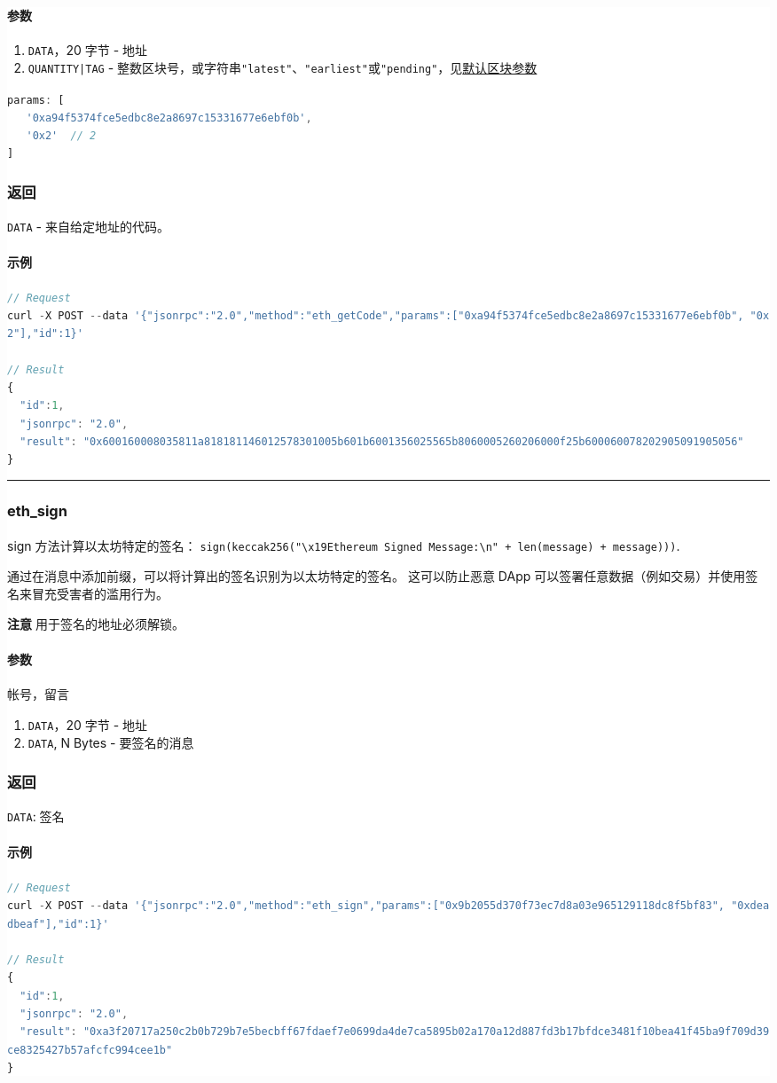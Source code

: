 #### 参数

1. `DATA`，20 字节 - 地址
2. `QUANTITY|TAG` - 整数区块号，或字符串`"latest"`、`"earliest"`或`"pending"`，见[默认区块参数](#_3-默认块参数)

```js
params: [
   '0xa94f5374fce5edbc8e2a8697c15331677e6ebf0b',
   '0x2'  // 2
]
```

### 返回

`DATA` - 来自给定地址的代码。


#### 示例
```js
// Request
curl -X POST --data '{"jsonrpc":"2.0","method":"eth_getCode","params":["0xa94f5374fce5edbc8e2a8697c15331677e6ebf0b", "0x2"],"id":1}'

// Result
{
  "id":1,
  "jsonrpc": "2.0",
  "result": "0x600160008035811a818181146012578301005b601b6001356025565b8060005260206000f25b600060078202905091905056"
}
```

***

### eth_sign

sign 方法计算以太坊特定的签名： `sign(keccak256("\x19Ethereum Signed Message:\n" + len(message) + message)))`.

通过在消息中添加前缀，可以将计算出的签名识别为以太坊特定的签名。 这可以防止恶意 DApp 可以签署任意数据（例如交易）并使用签名来冒充受害者的滥用行为。

**注意** 用于签名的地址必须解锁。

#### 参数
帐号，留言

1. `DATA`，20 字节 - 地址
2. `DATA`, N Bytes - 要签名的消息

### 返回

`DATA`: 签名

#### 示例

```js
// Request
curl -X POST --data '{"jsonrpc":"2.0","method":"eth_sign","params":["0x9b2055d370f73ec7d8a03e965129118dc8f5bf83", "0xdeadbeaf"],"id":1}'

// Result
{
  "id":1,
  "jsonrpc": "2.0",
  "result": "0xa3f20717a250c2b0b729b7e5becbff67fdaef7e0699da4de7ca5895b02a170a12d887fd3b17bfdce3481f10bea41f45ba9f709d39ce8325427b57afcfc994cee1b"
}
```
